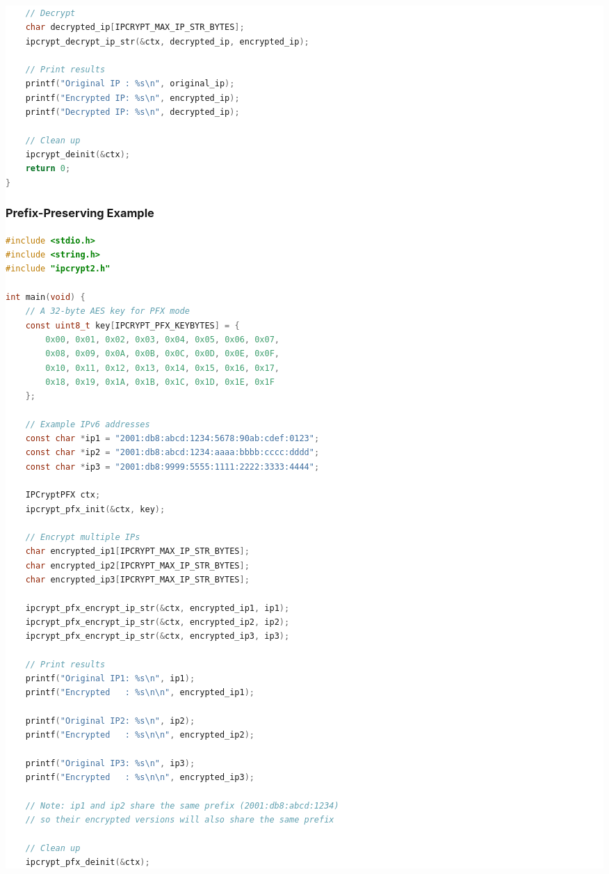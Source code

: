 ```c
    // Decrypt
    char decrypted_ip[IPCRYPT_MAX_IP_STR_BYTES];
    ipcrypt_decrypt_ip_str(&ctx, decrypted_ip, encrypted_ip);

    // Print results
    printf("Original IP : %s\n", original_ip);
    printf("Encrypted IP: %s\n", encrypted_ip);
    printf("Decrypted IP: %s\n", decrypted_ip);

    // Clean up
    ipcrypt_deinit(&ctx);
    return 0;
}
```

### Prefix-Preserving Example

```c
#include <stdio.h>
#include <string.h>
#include "ipcrypt2.h"

int main(void) {
    // A 32-byte AES key for PFX mode
    const uint8_t key[IPCRYPT_PFX_KEYBYTES] = {
        0x00, 0x01, 0x02, 0x03, 0x04, 0x05, 0x06, 0x07,
        0x08, 0x09, 0x0A, 0x0B, 0x0C, 0x0D, 0x0E, 0x0F,
        0x10, 0x11, 0x12, 0x13, 0x14, 0x15, 0x16, 0x17,
        0x18, 0x19, 0x1A, 0x1B, 0x1C, 0x1D, 0x1E, 0x1F
    };

    // Example IPv6 addresses
    const char *ip1 = "2001:db8:abcd:1234:5678:90ab:cdef:0123";
    const char *ip2 = "2001:db8:abcd:1234:aaaa:bbbb:cccc:dddd";
    const char *ip3 = "2001:db8:9999:5555:1111:2222:3333:4444";

    IPCryptPFX ctx;
    ipcrypt_pfx_init(&ctx, key);

    // Encrypt multiple IPs
    char encrypted_ip1[IPCRYPT_MAX_IP_STR_BYTES];
    char encrypted_ip2[IPCRYPT_MAX_IP_STR_BYTES];
    char encrypted_ip3[IPCRYPT_MAX_IP_STR_BYTES];

    ipcrypt_pfx_encrypt_ip_str(&ctx, encrypted_ip1, ip1);
    ipcrypt_pfx_encrypt_ip_str(&ctx, encrypted_ip2, ip2);
    ipcrypt_pfx_encrypt_ip_str(&ctx, encrypted_ip3, ip3);

    // Print results
    printf("Original IP1: %s\n", ip1);
    printf("Encrypted   : %s\n\n", encrypted_ip1);

    printf("Original IP2: %s\n", ip2);
    printf("Encrypted   : %s\n\n", encrypted_ip2);

    printf("Original IP3: %s\n", ip3);
    printf("Encrypted   : %s\n\n", encrypted_ip3);

    // Note: ip1 and ip2 share the same prefix (2001:db8:abcd:1234)
    // so their encrypted versions will also share the same prefix

    // Clean up
    ipcrypt_pfx_deinit(&ctx);
```